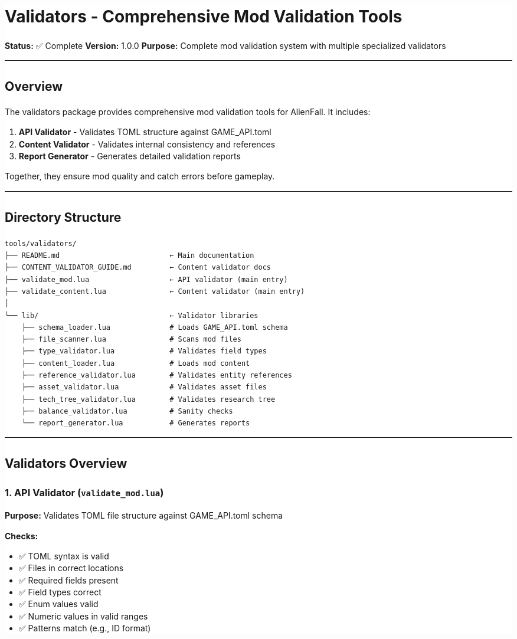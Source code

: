 # Validators - Comprehensive Mod Validation Tools

**Status:** ✅ Complete
**Version:** 1.0.0
**Purpose:** Complete mod validation system with multiple specialized validators

---

## Overview

The validators package provides comprehensive mod validation tools for AlienFall. It includes:

1. **API Validator** - Validates TOML structure against GAME_API.toml
2. **Content Validator** - Validates internal consistency and references
3. **Report Generator** - Generates detailed validation reports

Together, they ensure mod quality and catch errors before gameplay.

---

## Directory Structure

```
tools/validators/
├── README.md                          ← Main documentation
├── CONTENT_VALIDATOR_GUIDE.md         ← Content validator docs
├── validate_mod.lua                   ← API validator (main entry)
├── validate_content.lua               ← Content validator (main entry)
│
└── lib/                               ← Validator libraries
    ├── schema_loader.lua              # Loads GAME_API.toml schema
    ├── file_scanner.lua               # Scans mod files
    ├── type_validator.lua             # Validates field types
    ├── content_loader.lua             # Loads mod content
    ├── reference_validator.lua        # Validates entity references
    ├── asset_validator.lua            # Validates asset files
    ├── tech_tree_validator.lua        # Validates research tree
    ├── balance_validator.lua          # Sanity checks
    └── report_generator.lua           # Generates reports
```

---

## Validators Overview

### 1. API Validator (`validate_mod.lua`)

**Purpose:** Validates TOML file structure against GAME_API.toml schema

**Checks:**
- ✅ TOML syntax is valid
- ✅ Files in correct locations
- ✅ Required fields present
- ✅ Field types correct
- ✅ Enum values valid
- ✅ Numeric values in valid ranges
- ✅ Patterns match (e.g., ID format)
